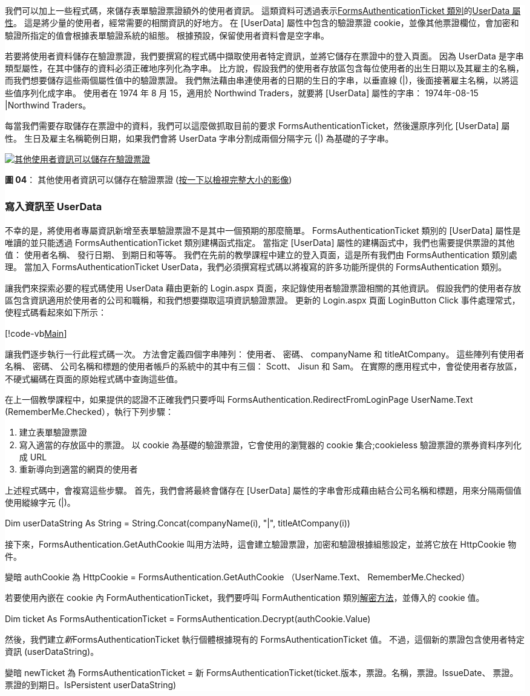 我們可以加上一些程式碼，來儲存表單驗證票證額外的使用者資訊。 這類資料可透過表示[FormsAuthenticationTicket 類別](https://msdn.microsoft.com/library/system.web.security.formsauthenticationticket.aspx)的[UserData 屬性](https://msdn.microsoft.com/library/system.web.security.formsauthenticationticket.userdata.aspx)。 這是將少量的使用者，經常需要的相關資訊的好地方。 在 [UserData] 屬性中包含的驗證票證 cookie，並像其他票證欄位，會加密和驗證所指定的值會根據表單驗證系統的組態。 根據預設，保留使用者資料會是空字串。

若要將使用者資料儲存在驗證票證，我們要撰寫的程式碼中擷取使用者特定資訊，並將它儲存在票證中的登入頁面。 因為 UserData 是字串類型屬性，在其中儲存的資料必須正確地序列化為字串。 比方說，假設我們的使用者存放區包含每位使用者的出生日期以及其雇主的名稱，而我們想要儲存這些兩個屬性值中的驗證票證。 我們無法藉由串連使用者的日期的生日的字串，以垂直線 (|)，後面接著雇主名稱，以將這些值序列化成字串。 使用者在 1974 年 8 月 15，適用於 Northwind Traders，就要將 [UserData] 屬性的字串： 1974年-08-15 |Northwind Traders。

每當我們需要存取儲存在票證中的資料，我們可以這麼做抓取目前的要求 FormsAuthenticationTicket，然後還原序列化 [UserData] 屬性。 生日及雇主名稱範例日期，如果我們會將 UserData 字串分割成兩個分隔字元 (|) 為基礎的子字串。


[![其他使用者資訊可以儲存在驗證票證](forms-authentication-configuration-and-advanced-topics-vb/_static/image11.png)](forms-authentication-configuration-and-advanced-topics-vb/_static/image10.png)

**圖 04**： 其他使用者資訊可以儲存在驗證票證 ([按一下以檢視完整大小的影像](forms-authentication-configuration-and-advanced-topics-vb/_static/image12.png))


### <a name="writing-information-to-userdata"></a>寫入資訊至 UserData

不幸的是，將使用者專屬資訊新增至表單驗證票證不是其中一個預期的那麼簡單。 FormsAuthenticationTicket 類別的 [UserData] 屬性是唯讀的並只能透過 FormsAuthenticationTicket 類別建構函式指定。 當指定 [UserData] 屬性的建構函式中，我們也需要提供票證的其他值： 使用者名稱、 發行日期、 到期日和等等。 我們在先前的教學課程中建立的登入頁面，這是所有我們由 FormsAuthentication 類別處理。 當加入 FormsAuthenticationTicket UserData，我們必須撰寫程式碼以將複寫的許多功能所提供的 FormsAuthentication 類別。

讓我們來探索必要的程式碼使用 UserData 藉由更新的 Login.aspx 頁面，來記錄使用者驗證票證相關的其他資訊。 假設我們的使用者存放區包含資訊適用於使用者的公司和職稱，和我們想要擷取這項資訊驗證票證。 更新的 Login.aspx 頁面 LoginButton Click 事件處理常式，使程式碼看起來如下所示：

[!code-vb[Main](forms-authentication-configuration-and-advanced-topics-vb/samples/sample6.vb)]

讓我們逐步執行一行此程式碼一次。 方法會定義四個字串陣列： 使用者、 密碼、 companyName 和 titleAtCompany。 這些陣列有使用者名稱、 密碼、 公司名稱和標題的使用者帳戶的系統中的其中有三個： Scott、 Jisun 和 Sam。 在實際的應用程式中，會從使用者存放區，不硬式編碼在頁面的原始程式碼中查詢這些值。

在上一個教學課程中，如果提供的認證不正確我們只要呼叫 FormsAuthentication.RedirectFromLoginPage UserName.Text (RememberMe.Checked），執行下列步驟：

1. 建立表單驗證票證
2. 寫入適當的存放區中的票證。 以 cookie 為基礎的驗證票證，它會使用的瀏覽器的 cookie 集合;cookieless 驗證票證的票券資料序列化成 URL
3. 重新導向到適當的網頁的使用者

上述程式碼中，會複寫這些步驟。 首先，我們會將最終會儲存在 [UserData] 屬性的字串會形成藉由結合公司名稱和標題，用來分隔兩個值使用縱線字元 (|)。

Dim userDataString As String = String.Concat(companyName(i), "|", titleAtCompany(i))

接下來，FormsAuthentication.GetAuthCookie 叫用方法時，這會建立驗證票證，加密和驗證根據組態設定，並將它放在 HttpCookie 物件。

變暗 authCookie 為 HttpCookie = FormsAuthentication.GetAuthCookie （UserName.Text、 RememberMe.Checked）

若要使用內嵌在 cookie 內 FormAuthenticationTicket，我們要呼叫 FormAuthentication 類別[解密方法](https://msdn.microsoft.com/library/system.web.security.formsauthentication.decrypt.aspx)，並傳入的 cookie 值。

Dim ticket As FormsAuthenticationTicket = FormsAuthentication.Decrypt(authCookie.Value)

然後，我們建立*新*FormsAuthenticationTicket 執行個體根據現有的 FormsAuthenticationTicket 值。 不過，這個新的票證包含使用者特定資訊 (userDataString)。

變暗 newTicket 為 FormsAuthenticationTicket = 新 FormsAuthenticationTicket(ticket.版本，票證。名稱，票證。IssueDate、 票證。票證的到期日。IsPersistent userDataString)
